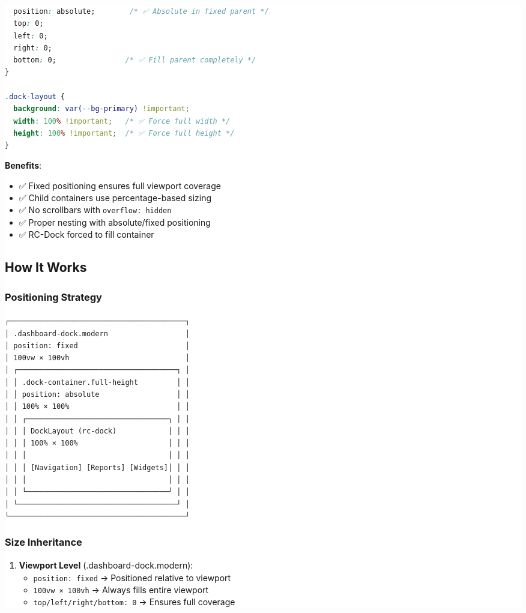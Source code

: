 ```css
  position: absolute;        /* ✅ Absolute in fixed parent */
  top: 0;
  left: 0;
  right: 0;
  bottom: 0;                /* ✅ Fill parent completely */
}

.dock-layout {
  background: var(--bg-primary) !important;
  width: 100% !important;   /* ✅ Force full width */
  height: 100% !important;  /* ✅ Force full height */
}
```

**Benefits**:
- ✅ Fixed positioning ensures full viewport coverage
- ✅ Child containers use percentage-based sizing
- ✅ No scrollbars with `overflow: hidden`
- ✅ Proper nesting with absolute/fixed positioning
- ✅ RC-Dock forced to fill container

## How It Works

### Positioning Strategy

```
┌─────────────────────────────────────────┐
│ .dashboard-dock.modern                  │
│ position: fixed                         │
│ 100vw × 100vh                           │
│ ┌─────────────────────────────────────┐ │
│ │ .dock-container.full-height         │ │
│ │ position: absolute                  │ │
│ │ 100% × 100%                         │ │
│ │ ┌─────────────────────────────────┐ │ │
│ │ │ DockLayout (rc-dock)            │ │ │
│ │ │ 100% × 100%                     │ │ │
│ │ │                                 │ │ │
│ │ │ [Navigation] [Reports] [Widgets]│ │ │
│ │ │                                 │ │ │
│ │ └─────────────────────────────────┘ │ │
│ └─────────────────────────────────────┘ │
└─────────────────────────────────────────┘
```

### Size Inheritance

1. **Viewport Level** (.dashboard-dock.modern):
   - `position: fixed` → Positioned relative to viewport
   - `100vw × 100vh` → Always fills entire viewport
   - `top/left/right/bottom: 0` → Ensures full coverage
